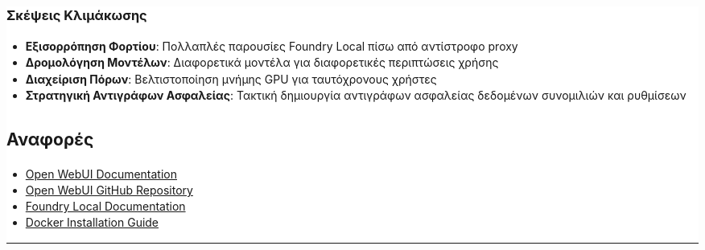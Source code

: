 ### Σκέψεις Κλιμάκωσης

- **Εξισορρόπηση Φορτίου**: Πολλαπλές παρουσίες Foundry Local πίσω από αντίστροφο proxy
- **Δρομολόγηση Μοντέλων**: Διαφορετικά μοντέλα για διαφορετικές περιπτώσεις χρήσης
- **Διαχείριση Πόρων**: Βελτιστοποίηση μνήμης GPU για ταυτόχρονους χρήστες
- **Στρατηγική Αντιγράφων Ασφαλείας**: Τακτική δημιουργία αντιγράφων ασφαλείας δεδομένων συνομιλιών και ρυθμίσεων

## Αναφορές

- [Open WebUI Documentation](https://docs.openwebui.com/)
- [Open WebUI GitHub Repository](https://github.com/open-webui/open-webui)
- [Foundry Local Documentation](https://learn.microsoft.com/azure/ai-foundry/foundry-local/)
- [Docker Installation Guide](https://docs.docker.com/get-docker/)

---

